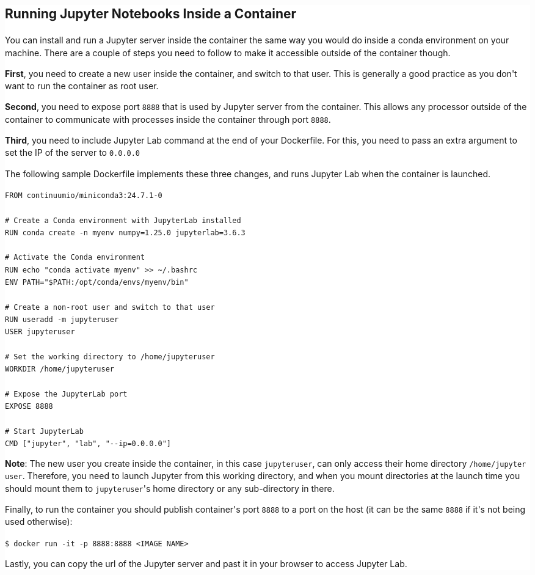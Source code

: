 ## Running Jupyter Notebooks Inside a Container

You can install and run a Jupyter server inside the container the same way you would do inside a conda environment on your machine. There are a couple of steps you need to follow to make it accessible outside of the container though. 

**First**, you need to create a new user inside the container, and switch to that user. This is generally a good practice as you don't want to run the container as root user. 

**Second**, you need to expose port `8888` that is used by Jupyter server from the container. This allows any processor outside of the container to communicate with processes inside the container through port `8888`. 

**Third**, you need to include Jupyter Lab command at the end of your Dockerfile. For this, you need to pass an extra argument to set the IP of the server to `0.0.0.0` 

The following sample Dockerfile implements these three changes, and runs Jupyter Lab when the container is launched. 
```
FROM continuumio/miniconda3:24.7.1-0

# Create a Conda environment with JupyterLab installed
RUN conda create -n myenv numpy=1.25.0 jupyterlab=3.6.3

# Activate the Conda environment
RUN echo "conda activate myenv" >> ~/.bashrc
ENV PATH="$PATH:/opt/conda/envs/myenv/bin"

# Create a non-root user and switch to that user
RUN useradd -m jupyteruser
USER jupyteruser

# Set the working directory to /home/jupyteruser
WORKDIR /home/jupyteruser

# Expose the JupyterLab port
EXPOSE 8888

# Start JupyterLab
CMD ["jupyter", "lab", "--ip=0.0.0.0"]
```

**Note**: The new user you create inside the container, in this case `jupyteruser`, can only access their home directory `/home/jupyteruser`. Therefore, you need to launch Jupyter from this working directory, and when you mount directories at the launch time you should mount them to `jupyteruser`'s home directory or any sub-directory in there. 

Finally, to run the container you should publish container's port `8888` to a port on the host (it can be the same `8888` if it's not being used otherwise):
```
$ docker run -it -p 8888:8888 <IMAGE NAME>
```

Lastly, you can copy the url of the Jupyter server and past it in your browser to access Jupyter Lab. 
